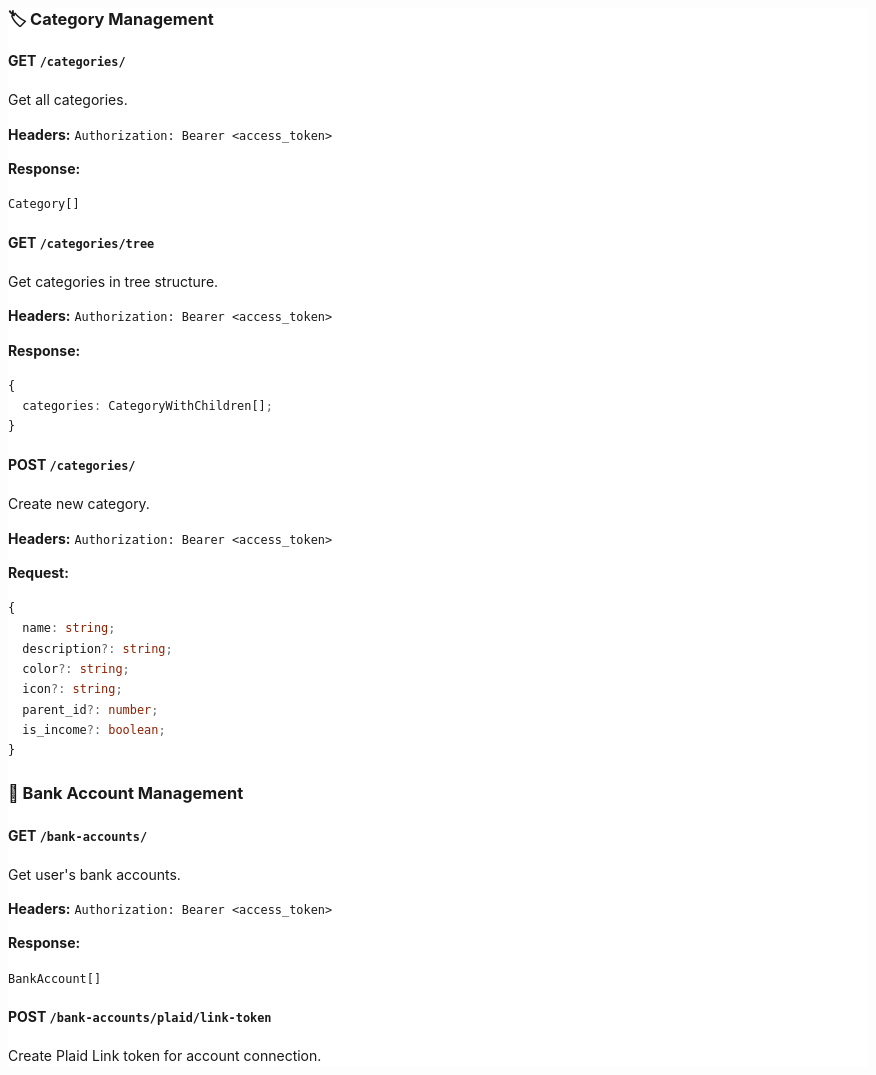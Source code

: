 ### 🏷️ Category Management

#### **GET** `/categories/`
Get all categories.

**Headers:** `Authorization: Bearer <access_token>`

**Response:**
```typescript
Category[]
```

#### **GET** `/categories/tree`
Get categories in tree structure.

**Headers:** `Authorization: Bearer <access_token>`

**Response:**
```typescript
{
  categories: CategoryWithChildren[];
}
```

#### **POST** `/categories/`
Create new category.

**Headers:** `Authorization: Bearer <access_token>`

**Request:**
```typescript
{
  name: string;
  description?: string;
  color?: string;
  icon?: string;
  parent_id?: number;
  is_income?: boolean;
}
```

### 🏦 Bank Account Management

#### **GET** `/bank-accounts/`
Get user's bank accounts.

**Headers:** `Authorization: Bearer <access_token>`

**Response:**
```typescript
BankAccount[]
```

#### **POST** `/bank-accounts/plaid/link-token`
Create Plaid Link token for account connection.
